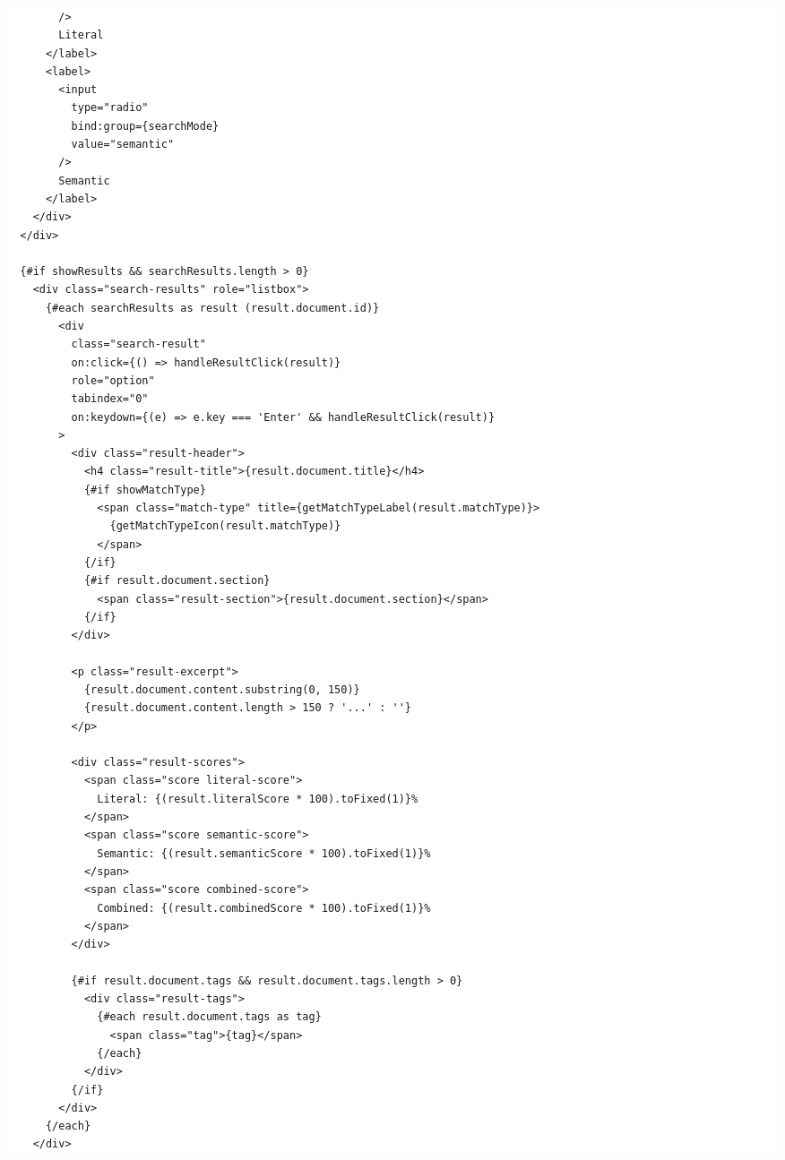 ```svelte
        />
        Literal
      </label>
      <label>
        <input 
          type="radio" 
          bind:group={searchMode} 
          value="semantic"
        />
        Semantic
      </label>
    </div>
  </div>
  
  {#if showResults && searchResults.length > 0}
    <div class="search-results" role="listbox">
      {#each searchResults as result (result.document.id)}
        <div 
          class="search-result"
          on:click={() => handleResultClick(result)}
          role="option"
          tabindex="0"
          on:keydown={(e) => e.key === 'Enter' && handleResultClick(result)}
        >
          <div class="result-header">
            <h4 class="result-title">{result.document.title}</h4>
            {#if showMatchType}
              <span class="match-type" title={getMatchTypeLabel(result.matchType)}>
                {getMatchTypeIcon(result.matchType)}
              </span>
            {/if}
            {#if result.document.section}
              <span class="result-section">{result.document.section}</span>
            {/if}
          </div>
          
          <p class="result-excerpt">
            {result.document.content.substring(0, 150)}
            {result.document.content.length > 150 ? '...' : ''}
          </p>
          
          <div class="result-scores">
            <span class="score literal-score">
              Literal: {(result.literalScore * 100).toFixed(1)}%
            </span>
            <span class="score semantic-score">
              Semantic: {(result.semanticScore * 100).toFixed(1)}%
            </span>
            <span class="score combined-score">
              Combined: {(result.combinedScore * 100).toFixed(1)}%
            </span>
          </div>
          
          {#if result.document.tags && result.document.tags.length > 0}
            <div class="result-tags">
              {#each result.document.tags as tag}
                <span class="tag">{tag}</span>
              {/each}
            </div>
          {/if}
        </div>
      {/each}
    </div>
```